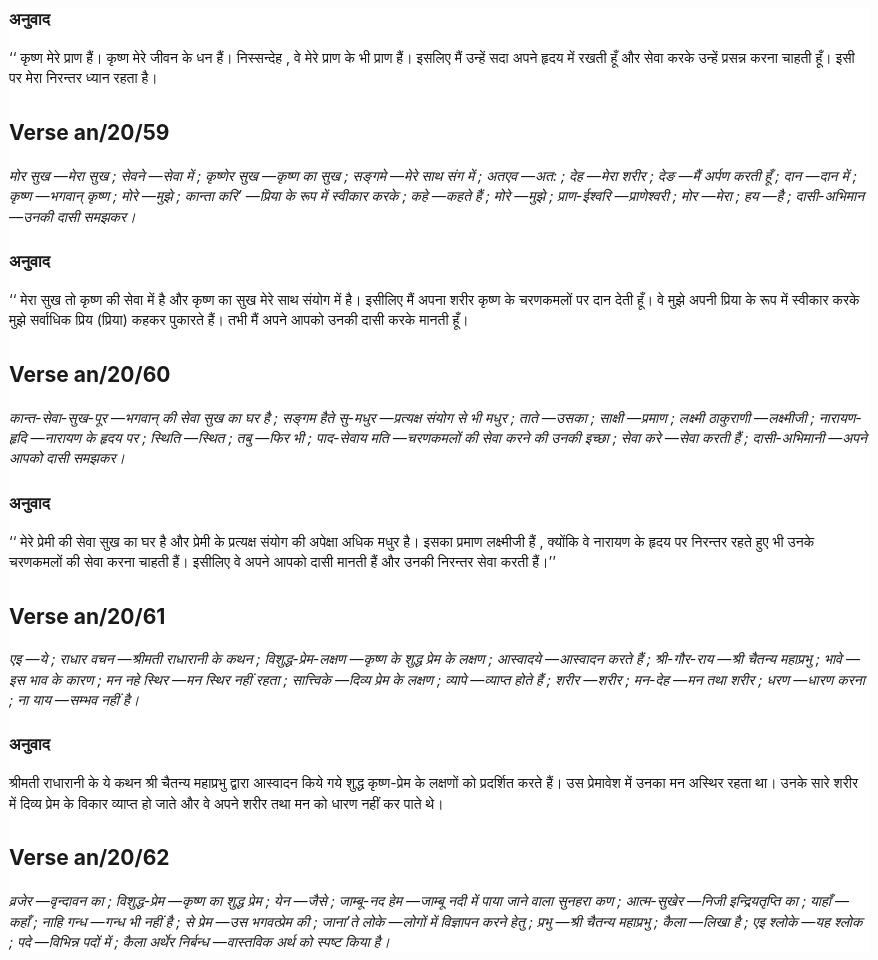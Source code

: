 
### अनुवाद
‘‘ कृष्ण मेरे प्राण हैं। कृष्ण मेरे जीवन के धन हैं। निस्सन्देह , वे मेरे प्राण के भी प्राण हैं। इसलिए मैं उन्हें सदा अपने हृदय में रखती हूँ और सेवा करके उन्हें प्रसन्न करना चाहती हूँ। इसी पर मेरा निरन्तर ध्यान रहता है।


## Verse an/20/59
*मोर सुख —मेरा सुख ; सेवने —सेवा में ; कृष्णेर सुख —कृष्ण का सुख ; सङ्गमे —मेरे साथ संग में ; अतएव —अत: ; देह —मेरा शरीर ; देङ —मैं अर्पण करती हूँ ; दान —दान में ; कृष्ण —भगवान् कृष्ण ; मोरे —मुझे ; कान्ता करि’ —प्रिया के रूप में स्वीकार करके ; कहे —कहते हैं ; मोरे —मुझे ; प्राण-ईश्वरि —प्राणेश्वरी ; मोर —मेरा ; हय —है ; दासी-अभिमान —उनकी दासी समझकर।*


### अनुवाद
‘‘ मेरा सुख तो कृष्ण की सेवा में है और कृष्ण का सुख मेरे साथ संयोग में है। इसीलिए मैं अपना शरीर कृष्ण के चरणकमलों पर दान देती हूँ। वे मुझे अपनी प्रिया के रूप में स्वीकार करके मुझे सर्वाधिक प्रिय (प्रिया) कहकर पुकारते हैं। तभी मैं अपने आपको उनकी दासी करके मानती हूँ।


## Verse an/20/60
*कान्त-सेवा-सुख-पूर —भगवान् की सेवा सुख का घर है ; सङ्गम हैते सु-मधुर —प्रत्यक्ष संयोग से भी मधुर ; ताते —उसका ; साक्षी —प्रमाण ; लक्ष्मी ठाकुराणी —लक्ष्मीजी ; नारायण-हृदि —नारायण के हृदय पर ; स्थिति —स्थित ; तबु —फिर भी ; पाद-सेवाय मति —चरणकमलों की सेवा करने की उनकी इच्छा ; सेवा करे —सेवा करती हैं ; दासी-अभिमानी —अपने आपको दासी समझकर।*


### अनुवाद
‘‘ मेरे प्रेमी की सेवा सुख का घर है और प्रेमी के प्रत्यक्ष संयोग की अपेक्षा अधिक मधुर है। इसका प्रमाण लक्ष्मीजी हैं , क्योंकि वे नारायण के हृदय पर निरन्तर रहते हुए भी उनके चरणकमलों की सेवा करना चाहती हैं। इसीलिए वे अपने आपको दासी मानती हैं और उनकी निरन्तर सेवा करती हैं।’’


## Verse an/20/61
*एइ —ये ; राधार वचन —श्रीमती राधारानी के कथन ; विशुद्ध-प्रेम-लक्षण —कृष्ण के शुद्ध प्रेम के लक्षण ; आस्वादये —आस्वादन करते हैं ; श्री-गौर-राय —श्री चैतन्य महाप्रभु ; भावे —इस भाव के कारण ; मन नहे स्थिर —मन स्थिर नहीं रहता ; सात्त्विके —दिव्य प्रेम के लक्षण ; व्यापे —व्याप्त होते हैं ; शरीर —शरीर ; मन-देह —मन तथा शरीर ; धरण —धारण करना ; ना याय —सम्भव नहीं है।*


### अनुवाद
श्रीमती राधारानी के ये कथन श्री चैतन्य महाप्रभु द्वारा आस्वादन किये गये शुद्ध कृष्ण-प्रेम के लक्षणों को प्रदर्शित करते हैं। उस प्रेमावेश में उनका मन अस्थिर रहता था। उनके सारे शरीर में दिव्य प्रेम के विकार व्याप्त हो जाते और वे अपने शरीर तथा मन को धारण नहीं कर पाते थे।


## Verse an/20/62
*व्रजेर —वृन्दावन का ; विशुद्ध-प्रेम —कृष्ण का शुद्ध प्रेम ; येन —जैसे ; जाम्बू-नद हेम —जाम्बू नदी में पाया जाने वाला सुनहरा कण ; आत्म-सुखेर —निजी इन्द्रियतृप्ति का ; याहाँ —कहाँ ; नाहि गन्ध —गन्ध भी नहीं है ; से प्रेम —उस भगवत्प्रेम की ; जाना’ते लोके —लोगों में विज्ञापन करने हेतु ; प्रभु —श्री चैतन्य महाप्रभु ; कैला —लिखा है ; एइ श्लोके —यह श्लोक ; पदे —विभिन्न पदों में ; कैला अर्थेर निर्बन्ध —वास्तविक अर्थ को स्पष्ट किया है।*
